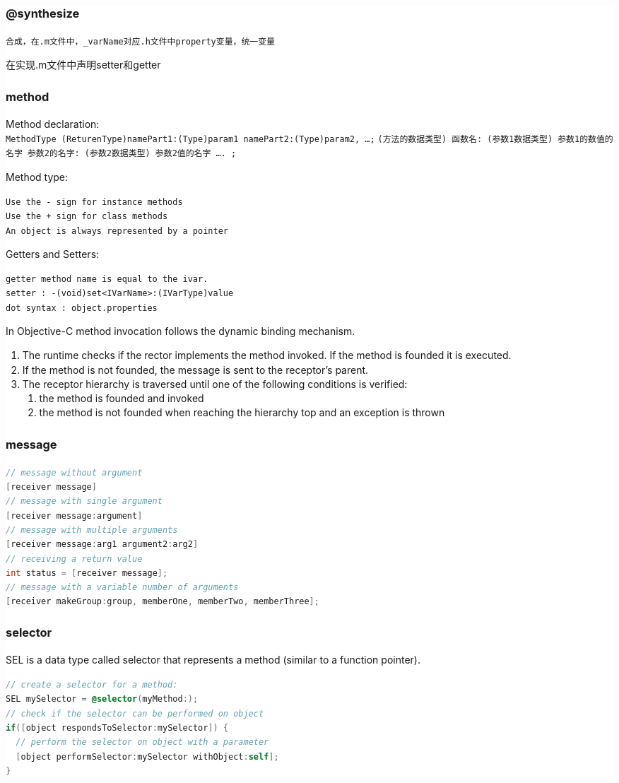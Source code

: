 ### @synthesize

	合成，在.m文件中，_varName对应.h文件中property变量，统一变量
在实现.m文件中声明setter和getter

### method
Method declaration:  
`MethodType (ReturenType)namePart1:(Type)param1 namePart2:(Type)param2, …;`
`(方法的数据类型) 函数名: (参数1数据类型) 参数1的数值的名字 参数2的名字: (参数2数据类型) 参数2值的名字 …. ;`

Method type:

	Use the - sign for instance methods
	Use the + sign for class methods
	An object is always represented by a pointer

Getters and Setters:  

	getter method name is equal to the ivar.
	setter : -(void)set<IVarName>:(IVarType)value
	dot syntax : object.properties

In Objective-C method invocation follows the dynamic binding mechanism.

1. The runtime checks if the rector implements the method invoked. If the method is founded it is executed.
2. If the method is not founded, the message is sent to the receptor’s parent.
3. The receptor hierarchy is traversed until one of the following conditions is verified:
	1. the method is founded and invoked
	2. the method is not founded when reaching the hierarchy top and an exception is thrown


### message
```objectivec
// message without argument
[receiver message]
// message with single argument
[receiver message:argument]
// message with multiple arguments
[receiver message:arg1 argument2:arg2]
// receiving a return value
int status = [receiver message];
// message with a variable number of arguments
[receiver makeGroup:group, memberOne, memberTwo, memberThree];
```

### selector
SEL is a data type called selector that represents a method (similar to a function pointer).

```objectivec
// create a selector for a method:
SEL mySelector = @selector(myMethod:);
// check if the selector can be performed on object
if([object respondsToSelector:mySelector]) {
  // perform the selector on object with a parameter
  [object performSelector:mySelector withObject:self];
}
```
